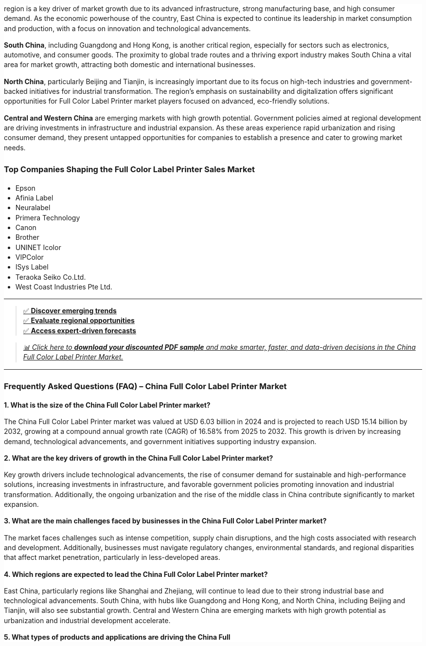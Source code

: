region is a key driver of market growth due to its advanced infrastructure, strong manufacturing base, and high consumer demand. As the economic powerhouse of the country, East China is expected to continue its leadership in market consumption and production, with a focus on innovation and technological advancements.</p><p class="" data-start="801" data-end="1129"><strong data-start="801" data-end="816">South China</strong>, including Guangdong and Hong Kong, is another critical region, especially for sectors such as electronics, automotive, and consumer goods. The proximity to global trade routes and a thriving export industry makes South China a vital area for market growth, attracting both domestic and international businesses.</p><p class="" data-start="1131" data-end="1474"><strong data-start="1131" data-end="1146">North China</strong>, particularly Beijing and Tianjin, is increasingly important due to its focus on high-tech industries and government-backed initiatives for industrial transformation. The region&rsquo;s emphasis on sustainability and digitalization offers significant opportunities for Full Color Label Printer market players focused on advanced, eco-friendly solutions.</p><p class="" data-start="1476" data-end="1854"><strong data-start="1476" data-end="1505">Central and Western China</strong> are emerging markets with high growth potential. Government policies aimed at regional development are driving investments in infrastructure and industrial expansion. As these areas experience rapid urbanization and rising consumer demand, they present untapped opportunities for companies to establish a presence and cater to growing market needs.</p><p class="" data-start="1856" data-end="2046"><h3>Top Companies Shaping the Full Color Label Printer Sales Market </h3><ul><li>Epson</li><li>Afinia Label</li><li>Neuralabel</li><li>Primera Technology</li><li>Canon</li><li>Brother</li><li>UNINET Icolor</li><li>VIPColor</li><li>ISys Label</li><li>Teraoka Seiko Co.Ltd.</li><li>West Coast Industries Pte Ltd.</li></ul></p><hr /><blockquote><p><a href="https://www.marketresearchintellect.com/ask-for-discount/?rid=524728&amp;utm_source=Github-China&amp;utm_medium=027">✅ <strong data-start="617" data-end="645">Discover emerging trends</strong></a><br data-start="645" data-end="648" /><a href="https://www.marketresearchintellect.com/ask-for-discount/?rid=524728&amp;utm_source=Github-China&amp;utm_medium=027"> ✅ <strong data-start="650" data-end="685">Evaluate regional opportunities</strong></a><br data-start="685" data-end="688" /><a href="https://www.marketresearchintellect.com/ask-for-discount/?rid=524728&amp;utm_source=Github-China&amp;utm_medium=027"> ✅ <strong data-start="690" data-end="724">Access expert-driven forecasts</strong></a></p></blockquote><blockquote><p class="" data-start="728" data-end="864"><a href="https://www.marketresearchintellect.com/ask-for-discount/?rid=524728&amp;utm_source=Github-China&amp;utm_medium=027"><em>📊 Click&nbsp;here to <strong data-start="746" data-end="785">download your discounted PDF sample</strong> and make smarter, faster, and data-driven decisions in the China Full Color Label Printer Market.</em></a></p></blockquote><hr /><h3 class="" data-start="169" data-end="229"><strong data-start="173" data-end="229">Frequently Asked Questions (FAQ) &ndash; China Full Color Label Printer Market</strong></h3><p class="" data-start="231" data-end="601"><strong data-start="231" data-end="280">1. What is the size of the China Full Color Label Printer market?</strong></p><p class="" data-start="231" data-end="601">The China Full Color Label Printer market was valued at USD 6.03 billion in 2024 and is projected to reach USD 15.14 billion by 2032, growing at a compound annual growth rate (CAGR) of 16.58% from 2025 to 2032. This growth is driven by increasing demand, technological advancements, and government initiatives supporting industry expansion.</p><p class="" data-start="603" data-end="1058"><strong data-start="603" data-end="670">2. What are the key drivers of growth in the China Full Color Label Printer market?</strong></p><p class="" data-start="603" data-end="1058">Key growth drivers include technological advancements, the rise of consumer demand for sustainable and high-performance solutions, increasing investments in infrastructure, and favorable government policies promoting innovation and industrial transformation. Additionally, the ongoing urbanization and the rise of the middle class in China contribute significantly to market expansion.</p><p class="" data-start="1060" data-end="1466"><strong data-start="1060" data-end="1141">3. What are the main challenges faced by businesses in the China Full Color Label Printer market?</strong></p><p class="" data-start="1060" data-end="1466">The market faces challenges such as intense competition, supply chain disruptions, and the high costs associated with research and development. Additionally, businesses must navigate regulatory changes, environmental standards, and regional disparities that affect market penetration, particularly in less-developed areas.</p><p class="" data-start="1468" data-end="1949"><strong data-start="1468" data-end="1532">4. Which regions are expected to lead the China Full Color Label Printer market?</strong></p><p class="" data-start="1468" data-end="1949">East China, particularly regions like Shanghai and Zhejiang, will continue to lead due to their strong industrial base and technological advancements. South China, with hubs like Guangdong and Hong Kong, and North China, including Beijing and Tianjin, will also see substantial growth. Central and Western China are emerging markets with high growth potential as urbanization and industrial development accelerate.</p><p class="" data-start="1951" data-end="2402"><strong data-start="1951" data-end="2032">5. What types of products and applications are driving the China Full